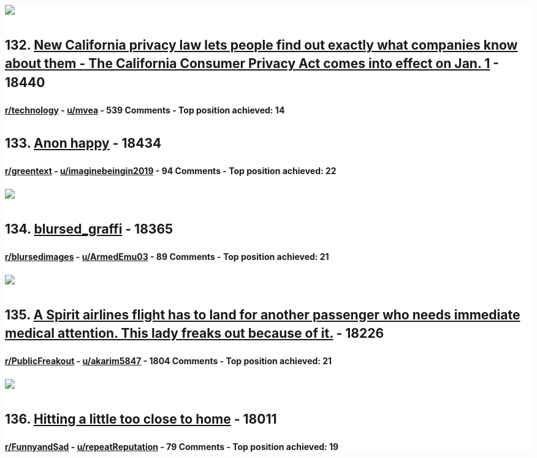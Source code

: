 <a href="https://yeevu.com/delaying-pot-smoking-to-age-17-is-better-for-teens-brains-a-new-study-suggests/"><img src="https://b.thumbs.redditmedia.com/pfv7tg9RI-FWUxCE62QdC2jqsAYwkzVLmPficWfE4YE.jpg"></img></a>

## 132. [New California privacy law lets people find out exactly what companies know about them - The California Consumer Privacy Act comes into effect on Jan. 1](http://reddit.com/r/technology/comments/eix0nj/new_california_privacy_law_lets_people_find_out/) - 18440
#### [r/technology](http://reddit.com/r/technology) - [u/mvea](http://reddit.com/u/mvea) - 539 Comments - Top position achieved: 14

## 133. [Anon happy](http://reddit.com/r/greentext/comments/eiqrkn/anon_happy/) - 18434
#### [r/greentext](http://reddit.com/r/greentext) - [u/imaginebeingin2019](http://reddit.com/u/imaginebeingin2019) - 94 Comments - Top position achieved: 22

<a href="https://i.redd.it/tytp5ri0l9841.png"><img src="https://b.thumbs.redditmedia.com/R8_hVSjWsaHIqlvplBtC40_2fVB1zpwki-ANnm87HWw.jpg"></img></a>

## 134. [blursed_graffi](http://reddit.com/r/blursedimages/comments/eiu6vh/blursed_graffi/) - 18365
#### [r/blursedimages](http://reddit.com/r/blursedimages) - [u/ArmedEmu03](http://reddit.com/u/ArmedEmu03) - 89 Comments - Top position achieved: 21

<a href="https://i.redd.it/i9lci49t0b841.jpg"><img src="https://a.thumbs.redditmedia.com/yaZAbLdxT_E3RXwLlM588asWaviCgA3Gj_hhMdEBZ68.jpg"></img></a>

## 135. [A Spirit airlines flight has to land for another passenger who needs immediate medical attention. This lady freaks out because of it.](http://reddit.com/r/PublicFreakout/comments/ej1uru/a_spirit_airlines_flight_has_to_land_for_another/) - 18226
#### [r/PublicFreakout](http://reddit.com/r/PublicFreakout) - [u/akarim5847](http://reddit.com/u/akarim5847) - 1804 Comments - Top position achieved: 21

<a href="https://v.redd.it/ez35zp1zpe841"><img src="https://a.thumbs.redditmedia.com/PpxUOiltXm0XbF79tvUg6Wanq0yWueS5OTz40AhZyp4.jpg"></img></a>

## 136. [Hitting a little too close to home](http://reddit.com/r/FunnyandSad/comments/eiywov/hitting_a_little_too_close_to_home/) - 18011
#### [r/FunnyandSad](http://reddit.com/r/FunnyandSad) - [u/repeatReputation](http://reddit.com/u/repeatReputation) - 79 Comments - Top position achieved: 19
